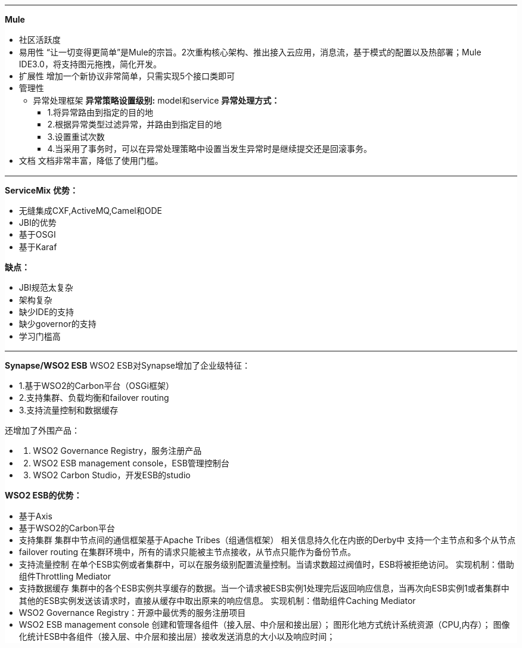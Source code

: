 ***
**Mule**
- 社区活跃度
- 易用性
“让一切变得更简单”是Mule的宗旨。2次重构核心架构、推出接入云应用，消息流，基于模式的配置以及热部署；Mule IDE3.0，将支持图元拖拽，简化开发。
- 扩展性
增加一个新协议非常简单，只需实现5个接口类即可
- 管理性
  - 异常处理框架
  **异常策略设置级别:** model和service
  **异常处理方式：**
      - 1.将异常路由到指定的目的地
      - 2.根据异常类型过滤异常，并路由到指定目的地
      - 3.设置重试次数
      - 4.当采用了事务时，可以在异常处理策略中设置当发生异常时是继续提交还是回滚事务。
- 文档
文档非常丰富，降低了使用门槛。

***
**ServiceMix**
**优势：**
- 无缝集成CXF,ActiveMQ,Camel和ODE
- JBI的优势
- 基于OSGI
- 基于Karaf

**缺点：**
- JBI规范太复杂
- 架构复杂
- 缺少IDE的支持
- 缺少governor的支持
- 学习门槛高

***
**Synapse/WSO2 ESB**
WSO2 ESB对Synapse增加了企业级特征：
- 1.基于WSO2的Carbon平台（OSGi框架）
- 2.支持集群、负载均衡和failover routing
- 3.支持流量控制和数据缓存

还增加了外围产品：
- 1. WSO2 Governance Registry，服务注册产品
- 2. WSO2 ESB management console，ESB管理控制台
- 3. WSO2 Carbon Studio，开发ESB的studio

**WSO2 ESB的优势：**
- 基于Axis
- 基于WSO2的Carbon平台
- 支持集群
集群中节点间的通信框架基于Apache Tribes（组通信框架）
相关信息持久化在内嵌的Derby中
支持一个主节点和多个从节点
- failover routing
在集群环境中，所有的请求只能被主节点接收，从节点只能作为备份节点。
- 支持流量控制
在单个ESB实例或者集群中，可以在服务级别配置流量控制。当请求数超过阀值时，ESB将被拒绝访问。
实现机制：借助组件Throttling Mediator
- 支持数据缓存
集群中的各个ESB实例共享缓存的数据。当一个请求被ESB实例1处理完后返回响应信息，当再次向ESB实例1或者集群中其他的ESB实例发送该请求时，直接从缓存中取出原来的响应信息。
实现机制：借助组件Caching Mediator
- WSO2 Governance Registry：开源中最优秀的服务注册项目
- WSO2 ESB management console
创建和管理各组件（接入层、中介层和接出层）；
图形化地方式统计系统资源（CPU,内存）；
图像化统计ESB中各组件（接入层、中介层和接出层）接收发送消息的大小以及响应时间；